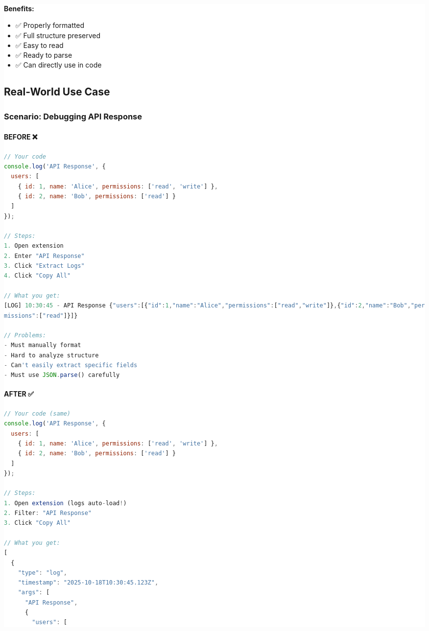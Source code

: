 **Benefits:**

-   ✅ Properly formatted
-   ✅ Full structure preserved
-   ✅ Easy to read
-   ✅ Ready to parse
-   ✅ Can directly use in code

## Real-World Use Case

### Scenario: Debugging API Response

#### BEFORE ❌

```javascript
// Your code
console.log('API Response', {
  users: [
    { id: 1, name: 'Alice', permissions: ['read', 'write'] },
    { id: 2, name: 'Bob', permissions: ['read'] }
  ]
});

// Steps:
1. Open extension
2. Enter "API Response"
3. Click "Extract Logs"
4. Click "Copy All"

// What you get:
[LOG] 10:30:45 - API Response {"users":[{"id":1,"name":"Alice","permissions":["read","write"]},{"id":2,"name":"Bob","permissions":["read"]}]}

// Problems:
- Must manually format
- Hard to analyze structure
- Can't easily extract specific fields
- Must use JSON.parse() carefully
```

#### AFTER ✅

```javascript
// Your code (same)
console.log('API Response', {
  users: [
    { id: 1, name: 'Alice', permissions: ['read', 'write'] },
    { id: 2, name: 'Bob', permissions: ['read'] }
  ]
});

// Steps:
1. Open extension (logs auto-load!)
2. Filter: "API Response"
3. Click "Copy All"

// What you get:
[
  {
    "type": "log",
    "timestamp": "2025-10-18T10:30:45.123Z",
    "args": [
      "API Response",
      {
        "users": [
```